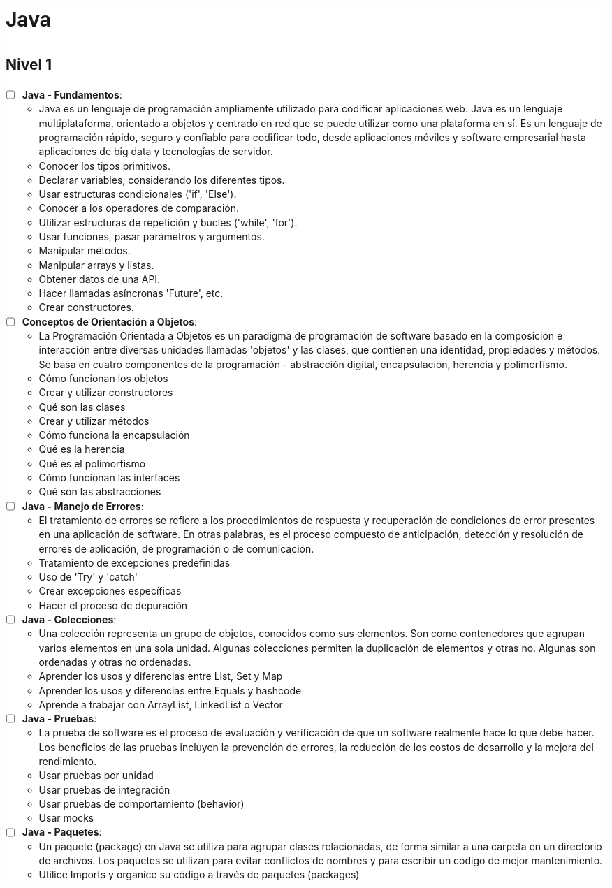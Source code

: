 # Java
## Nivel 1
- [ ] **Java - Fundamentos**:
   - Java es un lenguaje de programación ampliamente utilizado para codificar aplicaciones web. Java es un lenguaje multiplataforma, orientado a objetos y centrado en red que se puede utilizar como una plataforma en sí. Es un lenguaje de programación rápido, seguro y confiable para codificar todo, desde aplicaciones móviles y software empresarial hasta aplicaciones de big data y tecnologías de servidor.
   - Conocer los tipos primitivos.
   - Declarar variables, considerando los diferentes tipos.
   - Usar estructuras condicionales ('if', 'Else').
   - Conocer a los operadores de comparación.
   - Utilizar estructuras de repetición y bucles ('while', 'for').
   - Usar funciones, pasar parámetros y argumentos.
   - Manipular métodos.
   - Manipular arrays y listas.
   - Obtener datos de una API.
   - Hacer llamadas asíncronas 'Future', etc.
   - Crear constructores.
- [ ] **Conceptos de Orientación a Objetos**:
   - La Programación Orientada a Objetos es un paradigma de programación de software basado en la composición e interacción entre diversas unidades llamadas 'objetos' y las clases, que contienen una identidad, propiedades y métodos. Se basa en cuatro componentes de la programación - abstracción digital, encapsulación, herencia y polimorfismo.
   - Cómo funcionan los objetos
   - Crear y utilizar constructores
   - Qué son las clases
   - Crear y utilizar métodos
   - Cómo funciona la encapsulación
   - Qué es la herencia
   - Qué es el polimorfismo
   - Cómo funcionan las interfaces
   - Qué son las abstracciones
- [ ] **Java - Manejo de Errores**:
   - El tratamiento de errores se refiere a los procedimientos de respuesta y recuperación de condiciones de error presentes en una aplicación de software. En otras palabras, es el proceso compuesto de anticipación, detección y resolución de errores de aplicación, de programación o de comunicación.
   - Tratamiento de excepciones predefinidas
   - Uso de 'Try' y 'catch'
   - Crear excepciones específicas
   - Hacer el proceso de depuración
- [ ] **Java - Colecciones**:
   - Una colección representa un grupo de objetos, conocidos como sus elementos. Son como contenedores que agrupan varios elementos en una sola unidad. Algunas colecciones permiten la duplicación de elementos y otras no. Algunas son ordenadas y otras no ordenadas.
   - Aprender los usos y diferencias entre List, Set y Map
   - Aprender los usos y diferencias entre Equals y hashcode
   - Aprende a trabajar con ArrayList, LinkedList o Vector
- [ ] **Java - Pruebas**:
   - La prueba de software es el proceso de evaluación y verificación de que un software realmente hace lo que debe hacer. Los beneficios de las pruebas incluyen la prevención de errores, la reducción de los costos de desarrollo y la mejora del rendimiento.
   - Usar pruebas por unidad
   - Usar pruebas de integración
   - Usar pruebas de comportamiento (behavior)
   - Usar mocks
- [ ] **Java - Paquetes**:
   - Un paquete (package) en Java se utiliza para agrupar clases relacionadas, de forma similar a una carpeta en un directorio de archivos. Los paquetes se utilizan para evitar conflictos de nombres y para escribir un código de mejor mantenimiento.
   - Utilice Imports y organice su código a través de paquetes (packages)